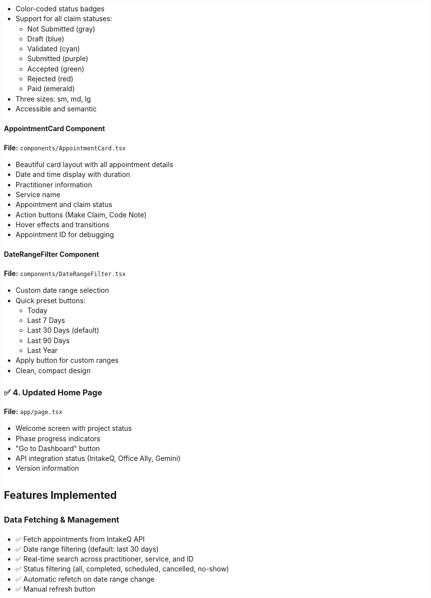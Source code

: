 - Color-coded status badges
- Support for all claim statuses:
  - Not Submitted (gray)
  - Draft (blue)
  - Validated (cyan)
  - Submitted (purple)
  - Accepted (green)
  - Rejected (red)
  - Paid (emerald)
- Three sizes: sm, md, lg
- Accessible and semantic

#### AppointmentCard Component
**File:** `components/AppointmentCard.tsx`

- Beautiful card layout with all appointment details
- Date and time display with duration
- Practitioner information
- Service name
- Appointment and claim status
- Action buttons (Make Claim, Code Note)
- Hover effects and transitions
- Appointment ID for debugging

#### DateRangeFilter Component
**File:** `components/DateRangeFilter.tsx`

- Custom date range selection
- Quick preset buttons:
  - Today
  - Last 7 Days
  - Last 30 Days (default)
  - Last 90 Days
  - Last Year
- Apply button for custom ranges
- Clean, compact design

### ✅ 4. Updated Home Page

**File:** `app/page.tsx`

- Welcome screen with project status
- Phase progress indicators
- "Go to Dashboard" button
- API integration status (IntakeQ, Office Ally, Gemini)
- Version information

## Features Implemented

### Data Fetching & Management
- ✅ Fetch appointments from IntakeQ API
- ✅ Date range filtering (default: last 30 days)
- ✅ Real-time search across practitioner, service, and ID
- ✅ Status filtering (all, completed, scheduled, cancelled, no-show)
- ✅ Automatic refetch on date range change
- ✅ Manual refresh button
